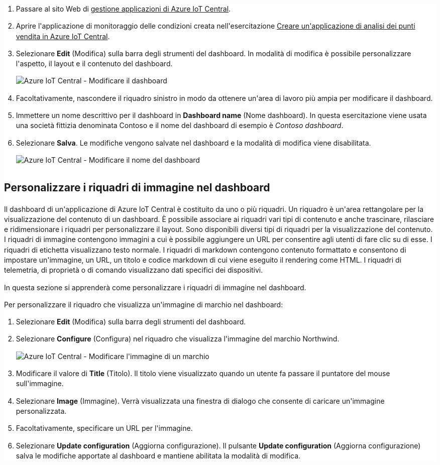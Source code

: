 1. Passare al sito Web di [gestione applicazioni di Azure IoT Central](https://aka.ms/iotcentral).

1. Aprire l'applicazione di monitoraggio delle condizioni creata nell'esercitazione [Creare un'applicazione di analisi dei punti vendita in Azure IoT Central](./tutorial-in-store-analytics-create-app-pnp.md).

1. Selezionare **Edit** (Modifica) sulla barra degli strumenti del dashboard. In modalità di modifica è possibile personalizzare l'aspetto, il layout e il contenuto del dashboard.

    ![Azure IoT Central - Modificare il dashboard](./media/tutorial-in-store-analytics-customize-dashboard-pnp/dashboard-edit.png)

1. Facoltativamente, nascondere il riquadro sinistro in modo da ottenere un'area di lavoro più ampia per modificare il dashboard.

1. Immettere un nome descrittivo per il dashboard in **Dashboard name** (Nome dashboard). In questa esercitazione viene usata una società fittizia denominata Contoso e il nome del dashboard di esempio è *Contoso dashboard*. 

1. Selezionare **Salva**. Le modifiche vengono salvate nel dashboard e la modalità di modifica viene disabilitata.

    ![Azure IoT Central - Modificare il nome del dashboard](./media/tutorial-in-store-analytics-customize-dashboard-pnp/dashboard-change-name.png)

## <a name="customize-image-tiles-on-the-dashboard"></a>Personalizzare i riquadri di immagine nel dashboard
Il dashboard di un'applicazione di Azure IoT Central è costituito da uno o più riquadri. Un riquadro è un'area rettangolare per la visualizzazione del contenuto di un dashboard. È possibile associare ai riquadri vari tipi di contenuto e anche trascinare, rilasciare e ridimensionare i riquadri per personalizzare il layout. Sono disponibili diversi tipi di riquadri per la visualizzazione del contenuto. I riquadri di immagine contengono immagini a cui è possibile aggiungere un URL per consentire agli utenti di fare clic su di esse. I riquadri di etichetta visualizzano testo normale. I riquadri di markdown contengono contenuto formattato e consentono di impostare un'immagine, un URL, un titolo e codice markdown di cui viene eseguito il rendering come HTML. I riquadri di telemetria, di proprietà o di comando visualizzano dati specifici dei dispositivi. 

In questa sezione si apprenderà come personalizzare i riquadri di immagine nel dashboard.

Per personalizzare il riquadro che visualizza un'immagine di marchio nel dashboard:

1. Selezionare **Edit** (Modifica) sulla barra degli strumenti del dashboard. 

1. Selezionare **Configure** (Configura) nel riquadro che visualizza l'immagine del marchio Northwind. 

    ![Azure IoT Central - Modificare l'immagine di un marchio](./media/tutorial-in-store-analytics-customize-dashboard-pnp/brand-image-edit.png)

1. Modificare il valore di **Title** (Titolo). Il titolo viene visualizzato quando un utente fa passare il puntatore del mouse sull'immagine.

1. Selezionare **Image** (Immagine). Verrà visualizzata una finestra di dialogo che consente di caricare un'immagine personalizzata. 

1. Facoltativamente, specificare un URL per l'immagine.

1. Selezionare **Update configuration** (Aggiorna configurazione). Il pulsante **Update configuration** (Aggiorna configurazione) salva le modifiche apportate al dashboard e mantiene abilitata la modalità di modifica.
